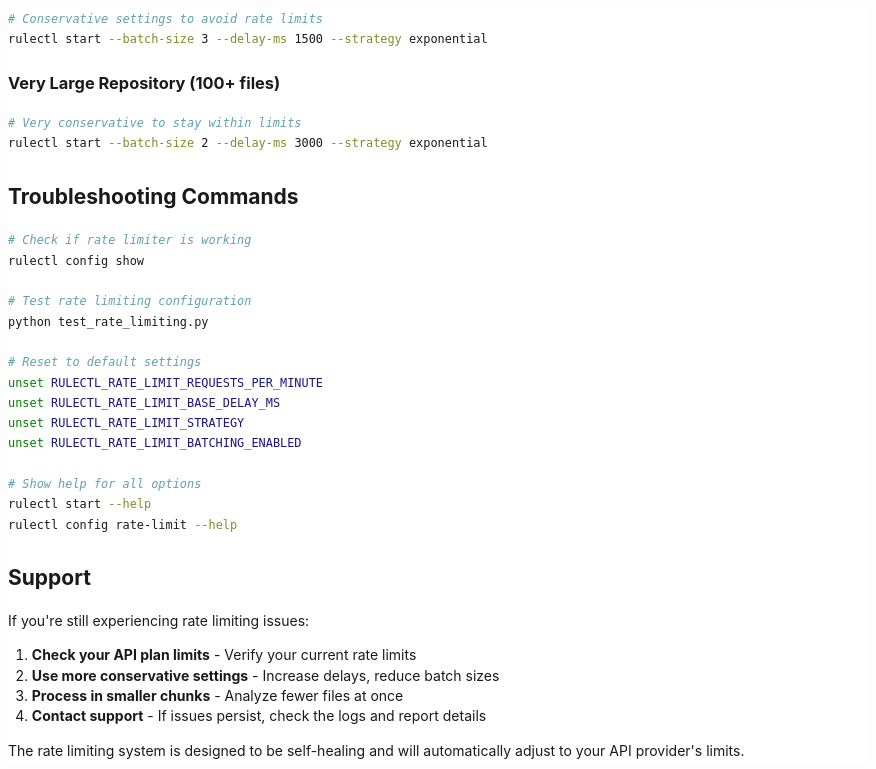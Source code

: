 ```bash
# Conservative settings to avoid rate limits
rulectl start --batch-size 3 --delay-ms 1500 --strategy exponential
```

### Very Large Repository (100+ files)

```bash
# Very conservative to stay within limits
rulectl start --batch-size 2 --delay-ms 3000 --strategy exponential
```

## Troubleshooting Commands

```bash
# Check if rate limiter is working
rulectl config show

# Test rate limiting configuration
python test_rate_limiting.py

# Reset to default settings
unset RULECTL_RATE_LIMIT_REQUESTS_PER_MINUTE
unset RULECTL_RATE_LIMIT_BASE_DELAY_MS
unset RULECTL_RATE_LIMIT_STRATEGY
unset RULECTL_RATE_LIMIT_BATCHING_ENABLED

# Show help for all options
rulectl start --help
rulectl config rate-limit --help
```

## Support

If you're still experiencing rate limiting issues:

1. **Check your API plan limits** - Verify your current rate limits
2. **Use more conservative settings** - Increase delays, reduce batch sizes
3. **Process in smaller chunks** - Analyze fewer files at once
4. **Contact support** - If issues persist, check the logs and report details

The rate limiting system is designed to be self-healing and will automatically adjust to your API provider's limits.

